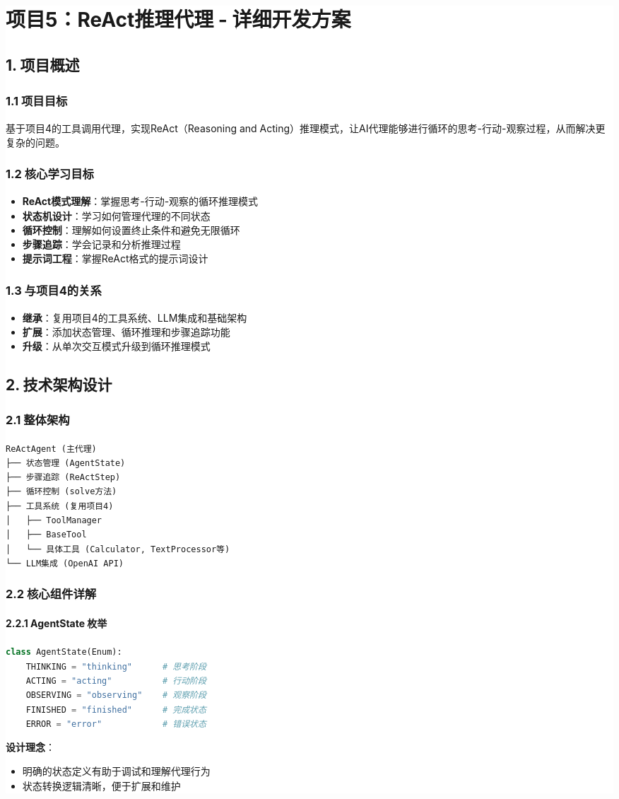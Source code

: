 # 项目5：ReAct推理代理 - 详细开发方案

## 1. 项目概述

### 1.1 项目目标
基于项目4的工具调用代理，实现ReAct（Reasoning and Acting）推理模式，让AI代理能够进行循环的思考-行动-观察过程，从而解决更复杂的问题。

### 1.2 核心学习目标
- **ReAct模式理解**：掌握思考-行动-观察的循环推理模式
- **状态机设计**：学习如何管理代理的不同状态
- **循环控制**：理解如何设置终止条件和避免无限循环
- **步骤追踪**：学会记录和分析推理过程
- **提示词工程**：掌握ReAct格式的提示词设计

### 1.3 与项目4的关系
- **继承**：复用项目4的工具系统、LLM集成和基础架构
- **扩展**：添加状态管理、循环推理和步骤追踪功能
- **升级**：从单次交互模式升级到循环推理模式

## 2. 技术架构设计

### 2.1 整体架构
```
ReActAgent (主代理)
├── 状态管理 (AgentState)
├── 步骤追踪 (ReActStep)
├── 循环控制 (solve方法)
├── 工具系统 (复用项目4)
│   ├── ToolManager
│   ├── BaseTool
│   └── 具体工具 (Calculator, TextProcessor等)
└── LLM集成 (OpenAI API)
```

### 2.2 核心组件详解

#### 2.2.1 AgentState 枚举
```python
class AgentState(Enum):
    THINKING = "thinking"      # 思考阶段
    ACTING = "acting"          # 行动阶段
    OBSERVING = "observing"    # 观察阶段
    FINISHED = "finished"      # 完成状态
    ERROR = "error"            # 错误状态
```

**设计理念**：
- 明确的状态定义有助于调试和理解代理行为
- 状态转换逻辑清晰，便于扩展和维护
